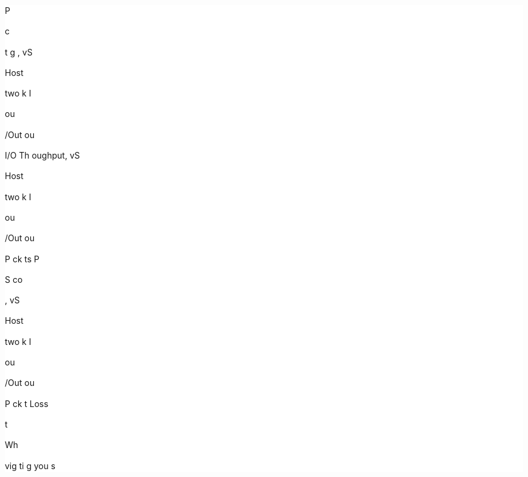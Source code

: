 
 P

c

t
g
, vS

 Host 

two
k I

ou

/Out
ou

 I/O Th
oughput, vS

 Host 

two
k I

ou

/Out
ou

 P
ck
ts P

 S
co

, vS

 Host 

two
k I

ou

/Out
ou

 P
ck
t Loss 

t


Wh

 

vig
ti
g you s
